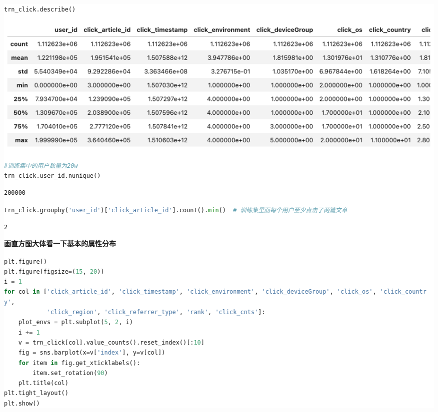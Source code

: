 

```python
trn_click.describe()
```

<div align=left>
<img src="../../../imgs/ch03/ch3.1/ch3.1.2/image-20201119112649376.png" alt="image-20201119112649376" style="zoom:100%;" />
</div>


```python
#训练集中的用户数量为20w
trn_click.user_id.nunique()
```


    200000


```python
trn_click.groupby('user_id')['click_article_id'].count().min()  # 训练集里面每个用户至少点击了两篇文章
```


    2

**画直方图大体看一下基本的属性分布**


```python
plt.figure()
plt.figure(figsize=(15, 20))
i = 1
for col in ['click_article_id', 'click_timestamp', 'click_environment', 'click_deviceGroup', 'click_os', 'click_country', 
            'click_region', 'click_referrer_type', 'rank', 'click_cnts']:
    plot_envs = plt.subplot(5, 2, i)
    i += 1
    v = trn_click[col].value_counts().reset_index()[:10]
    fig = sns.barplot(x=v['index'], y=v[col])
    for item in fig.get_xticklabels():
        item.set_rotation(90)
    plt.title(col)
plt.tight_layout()
plt.show()
```
